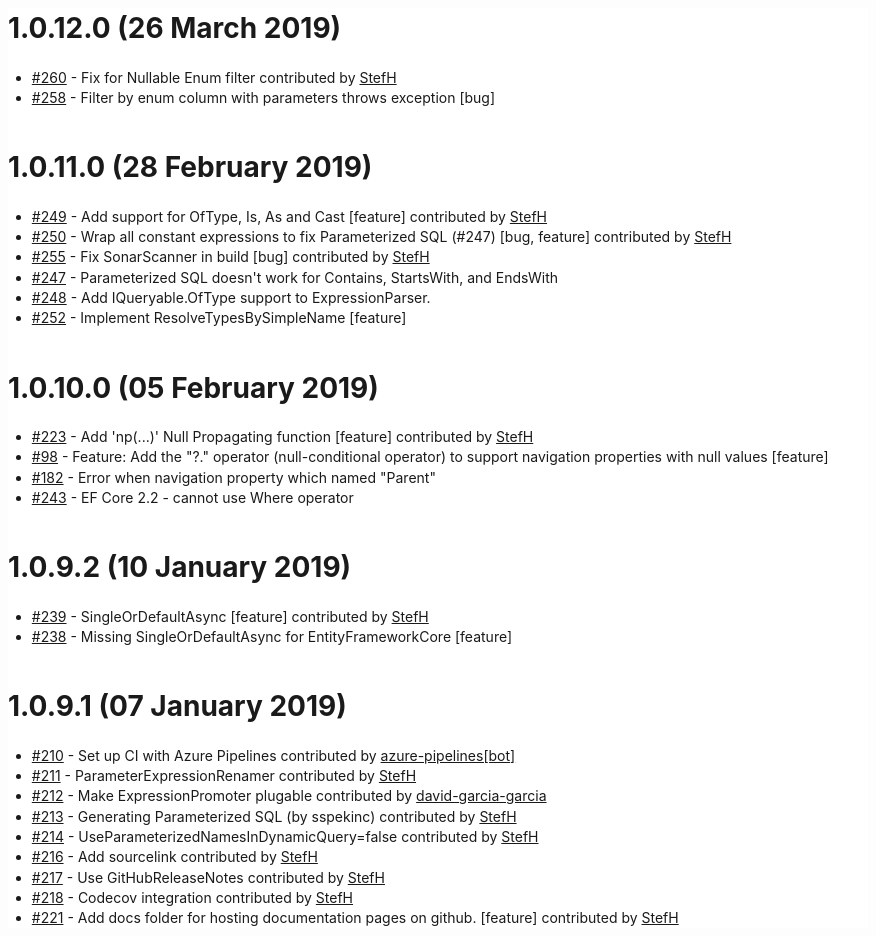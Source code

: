# 1.0.12.0 (26 March 2019)
- [#260](https://github.com/zzzprojects/System.Linq.Dynamic.Core/pull/260) - Fix for Nullable Enum filter contributed by [StefH](https://github.com/StefH)
- [#258](https://github.com/zzzprojects/System.Linq.Dynamic.Core/issues/258) - Filter by enum column with parameters throws exception [bug]

# 1.0.11.0 (28 February 2019)
- [#249](https://github.com/zzzprojects/System.Linq.Dynamic.Core/pull/249) - Add support for OfType, Is, As and Cast [feature] contributed by [StefH](https://github.com/StefH)
- [#250](https://github.com/zzzprojects/System.Linq.Dynamic.Core/pull/250) - Wrap all constant expressions to fix Parameterized SQL (#247) [bug, feature] contributed by [StefH](https://github.com/StefH)
- [#255](https://github.com/zzzprojects/System.Linq.Dynamic.Core/pull/255) - Fix SonarScanner in build [bug] contributed by [StefH](https://github.com/StefH)
- [#247](https://github.com/zzzprojects/System.Linq.Dynamic.Core/issues/247) - Parameterized SQL doesn't work for Contains, StartsWith, and EndsWith 
- [#248](https://github.com/zzzprojects/System.Linq.Dynamic.Core/issues/248) - Add IQueryable.OfType support to ExpressionParser.
- [#252](https://github.com/zzzprojects/System.Linq.Dynamic.Core/issues/252) - Implement ResolveTypesBySimpleName [feature]

# 1.0.10.0 (05 February 2019)
- [#223](https://github.com/zzzprojects/System.Linq.Dynamic.Core/pull/223) - Add 'np(...)' Null Propagating function [feature] contributed by [StefH](https://github.com/StefH)
- [#98](https://github.com/zzzprojects/System.Linq.Dynamic.Core/issues/98) - Feature: Add the &quot;?.&quot; operator (null-conditional operator) to support navigation properties with null values [feature]
- [#182](https://github.com/zzzprojects/System.Linq.Dynamic.Core/issues/182) - Error when navigation property which named &quot;Parent&quot;
- [#243](https://github.com/zzzprojects/System.Linq.Dynamic.Core/issues/243) - EF Core 2.2 - cannot use Where operator

# 1.0.9.2 (10 January 2019)
- [#239](https://github.com/zzzprojects/System.Linq.Dynamic.Core/pull/239) - SingleOrDefaultAsync [feature] contributed by [StefH](https://github.com/StefH)
- [#238](https://github.com/zzzprojects/System.Linq.Dynamic.Core/issues/238) - Missing SingleOrDefaultAsync for EntityFrameworkCore [feature]

# 1.0.9.1 (07 January 2019)
- [#210](https://github.com/zzzprojects/System.Linq.Dynamic.Core/pull/210) - Set up CI with Azure Pipelines contributed by [azure-pipelines[bot]](https://github.com/apps/azure-pipelines)
- [#211](https://github.com/zzzprojects/System.Linq.Dynamic.Core/pull/211) - ParameterExpressionRenamer contributed by [StefH](https://github.com/StefH)
- [#212](https://github.com/zzzprojects/System.Linq.Dynamic.Core/pull/212) - Make ExpressionPromoter plugable contributed by [david-garcia-garcia](https://github.com/david-garcia-garcia)
- [#213](https://github.com/zzzprojects/System.Linq.Dynamic.Core/pull/213) - Generating Parameterized SQL (by sspekinc) contributed by [StefH](https://github.com/StefH)
- [#214](https://github.com/zzzprojects/System.Linq.Dynamic.Core/pull/214) - UseParameterizedNamesInDynamicQuery=false contributed by [StefH](https://github.com/StefH)
- [#216](https://github.com/zzzprojects/System.Linq.Dynamic.Core/pull/216) - Add sourcelink contributed by [StefH](https://github.com/StefH)
- [#217](https://github.com/zzzprojects/System.Linq.Dynamic.Core/pull/217) - Use GitHubReleaseNotes contributed by [StefH](https://github.com/StefH)
- [#218](https://github.com/zzzprojects/System.Linq.Dynamic.Core/pull/218) - Codecov integration contributed by [StefH](https://github.com/StefH)
- [#221](https://github.com/zzzprojects/System.Linq.Dynamic.Core/pull/221) - Add docs folder for hosting documentation pages on github. [feature] contributed by [StefH](https://github.com/StefH)